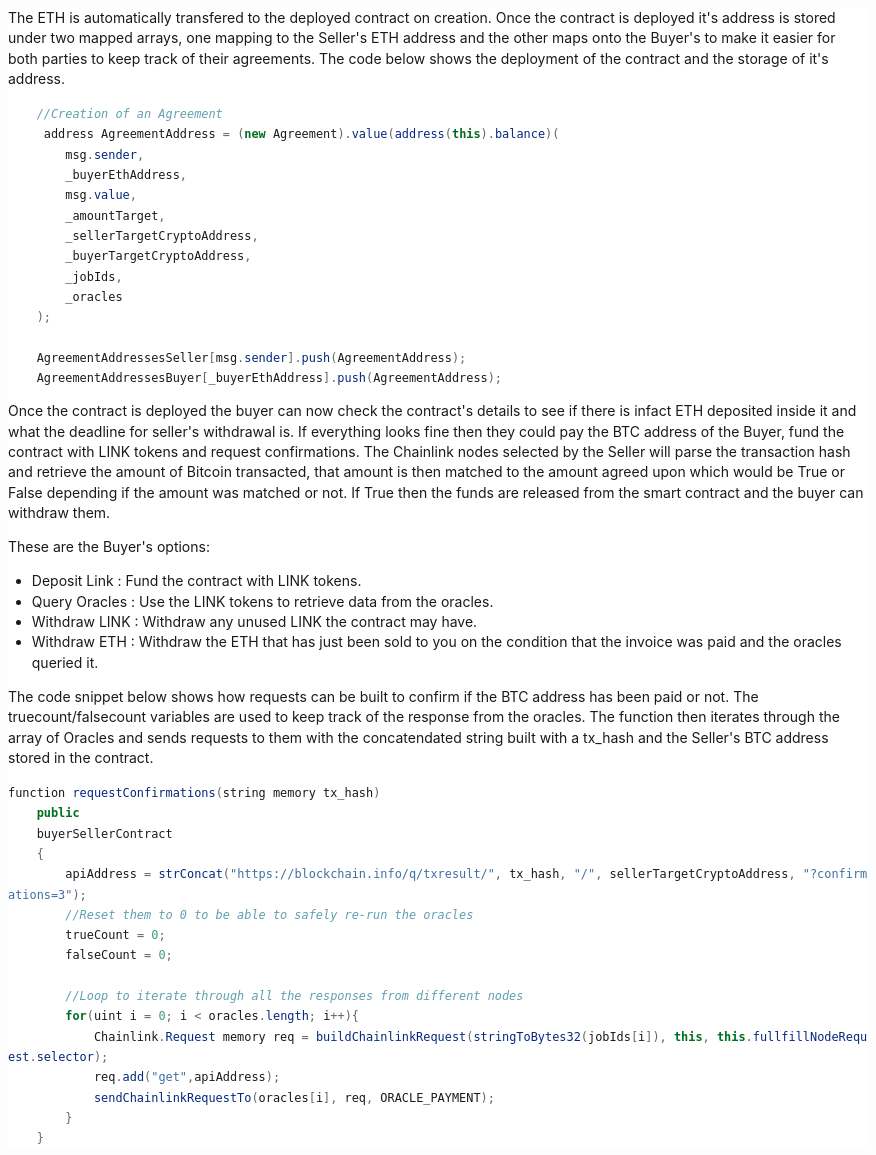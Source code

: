The ETH is automatically transfered to the deployed contract on creation. Once the contract is deployed it's address is stored under two mapped arrays, one mapping to the Seller's ETH address and the other maps onto the Buyer's to make it easier for both parties to keep track of their agreements. The code below shows the deployment of the contract and the storage of it's address.

```java
    //Creation of an Agreement
     address AgreementAddress = (new Agreement).value(address(this).balance)(
        msg.sender,
        _buyerEthAddress,
        msg.value,
        _amountTarget,
        _sellerTargetCryptoAddress,
        _buyerTargetCryptoAddress,
        _jobIds,
        _oracles
    );

    AgreementAddressesSeller[msg.sender].push(AgreementAddress);
    AgreementAddressesBuyer[_buyerEthAddress].push(AgreementAddress);
```

Once the contract is deployed the buyer can now check the contract's details to see if there is infact ETH deposited inside it and what the deadline for seller's withdrawal is. If everything looks fine then they could pay the BTC address of the Buyer, fund the contract with LINK tokens and request confirmations. The Chainlink nodes selected by the Seller will parse the transaction hash and retrieve the amount of Bitcoin transacted, that amount is then matched to the amount agreed upon which would be True or False depending if the amount was matched or not. If True then the funds are released from the smart contract and the buyer can withdraw them.

These are the Buyer's options:

* Deposit Link  : Fund the contract with LINK tokens.
* Query Oracles : Use the LINK tokens to retrieve data from the oracles.
* Withdraw LINK : Withdraw any unused LINK the contract may have.
* Withdraw ETH  : Withdraw the ETH that has just been sold to you on the condition that the invoice was paid and the oracles queried it.

The code snippet below shows how requests can be built to confirm if the BTC address has been paid or not. The truecount/falsecount variables are used to keep track of the response from the oracles. The function then iterates through the array of Oracles and sends requests to them with the concatendated string built with a tx_hash and the Seller's BTC address stored in the contract.

```java
function requestConfirmations(string memory tx_hash)
    public
    buyerSellerContract
    {
        apiAddress = strConcat("https://blockchain.info/q/txresult/", tx_hash, "/", sellerTargetCryptoAddress, "?confirmations=3");
        //Reset them to 0 to be able to safely re-run the oracles
        trueCount = 0;
        falseCount = 0;

        //Loop to iterate through all the responses from different nodes
        for(uint i = 0; i < oracles.length; i++){
            Chainlink.Request memory req = buildChainlinkRequest(stringToBytes32(jobIds[i]), this, this.fullfillNodeRequest.selector);
            req.add("get",apiAddress);
            sendChainlinkRequestTo(oracles[i], req, ORACLE_PAYMENT);
        }
    }
```
